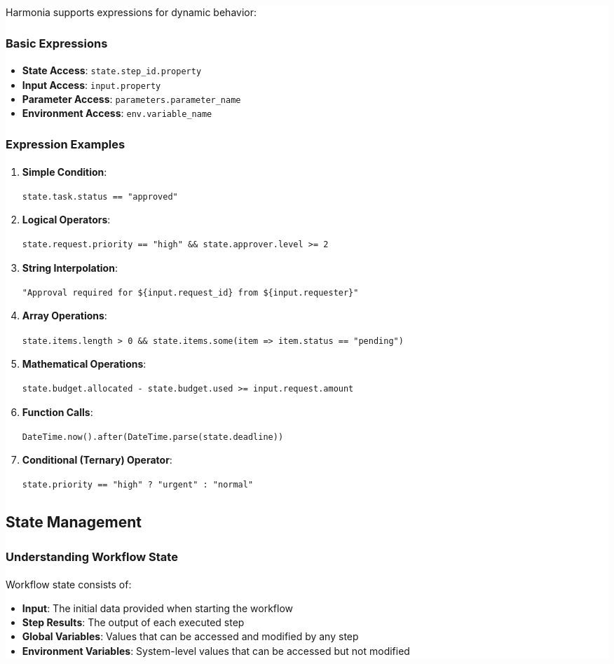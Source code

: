 Harmonia supports expressions for dynamic behavior:

### Basic Expressions

- **State Access**: `state.step_id.property`
- **Input Access**: `input.property`
- **Parameter Access**: `parameters.parameter_name`
- **Environment Access**: `env.variable_name`

### Expression Examples

1. **Simple Condition**:
   ```
   state.task.status == "approved"
   ```

2. **Logical Operators**:
   ```
   state.request.priority == "high" && state.approver.level >= 2
   ```

3. **String Interpolation**:
   ```
   "Approval required for ${input.request_id} from ${input.requester}"
   ```

4. **Array Operations**:
   ```
   state.items.length > 0 && state.items.some(item => item.status == "pending")
   ```

5. **Mathematical Operations**:
   ```
   state.budget.allocated - state.budget.used >= input.request.amount
   ```

6. **Function Calls**:
   ```
   DateTime.now().after(DateTime.parse(state.deadline))
   ```

7. **Conditional (Ternary) Operator**:
   ```
   state.priority == "high" ? "urgent" : "normal"
   ```

## State Management

### Understanding Workflow State

Workflow state consists of:

- **Input**: The initial data provided when starting the workflow
- **Step Results**: The output of each executed step
- **Global Variables**: Values that can be accessed and modified by any step
- **Environment Variables**: System-level values that can be accessed but not modified
